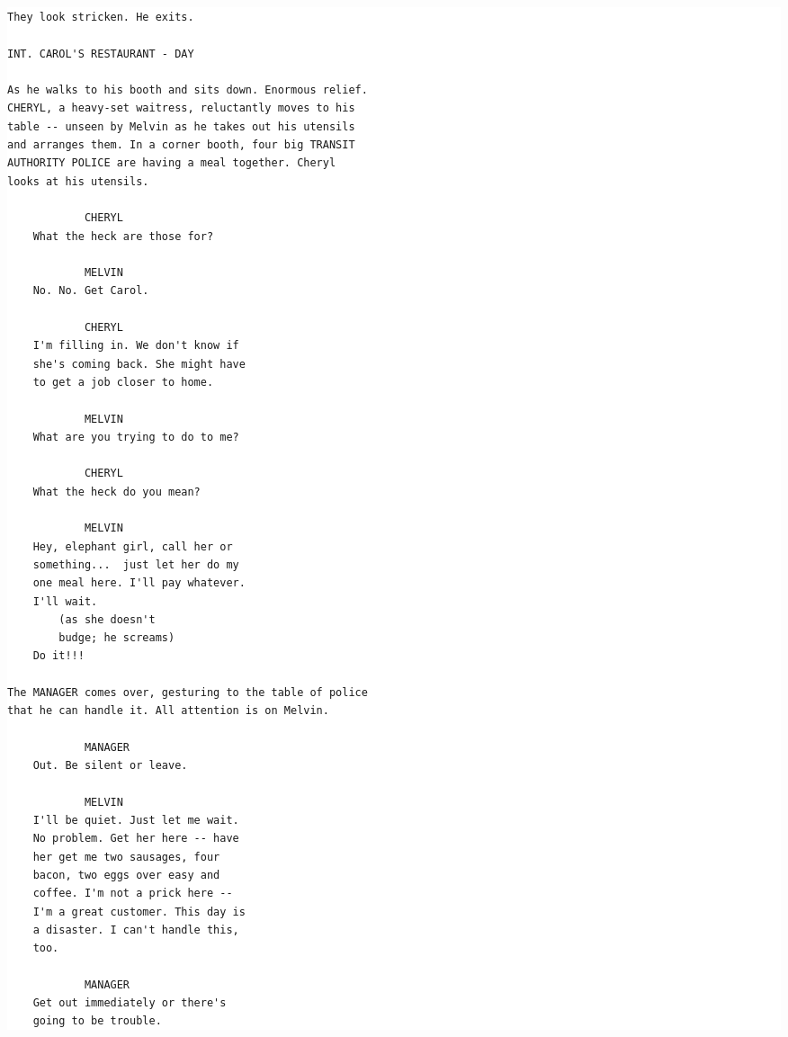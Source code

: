 	They look stricken. He exits.

	INT. CAROL'S RESTAURANT - DAY

	As he walks to his booth and sits down. Enormous relief. 
	CHERYL, a heavy-set waitress, reluctantly moves to his 
	table -- unseen by Melvin as he takes out his utensils 
	and arranges them. In a corner booth, four big TRANSIT 
	AUTHORITY POLICE are having a meal together. Cheryl 
	looks at his utensils.

				CHERYL
		What the heck are those for?

				MELVIN
		No. No. Get Carol.

				CHERYL
		I'm filling in. We don't know if 
		she's coming back. She might have 
		to get a job closer to home.

				MELVIN
		What are you trying to do to me?

				CHERYL
		What the heck do you mean?

				MELVIN
		Hey, elephant girl, call her or 
		something...  just let her do my 
		one meal here. I'll pay whatever. 
		I'll wait.
			(as she doesn't 
			budge; he screams)
		Do it!!!

	The MANAGER comes over, gesturing to the table of police 
	that he can handle it. All attention is on Melvin.

				MANAGER
		Out. Be silent or leave.

				MELVIN
		I'll be quiet. Just let me wait. 
		No problem. Get her here -- have 
		her get me two sausages, four 
		bacon, two eggs over easy and 
		coffee. I'm not a prick here -- 
		I'm a great customer. This day is 
		a disaster. I can't handle this, 
		too.

				MANAGER
		Get out immediately or there's 
		going to be trouble.

